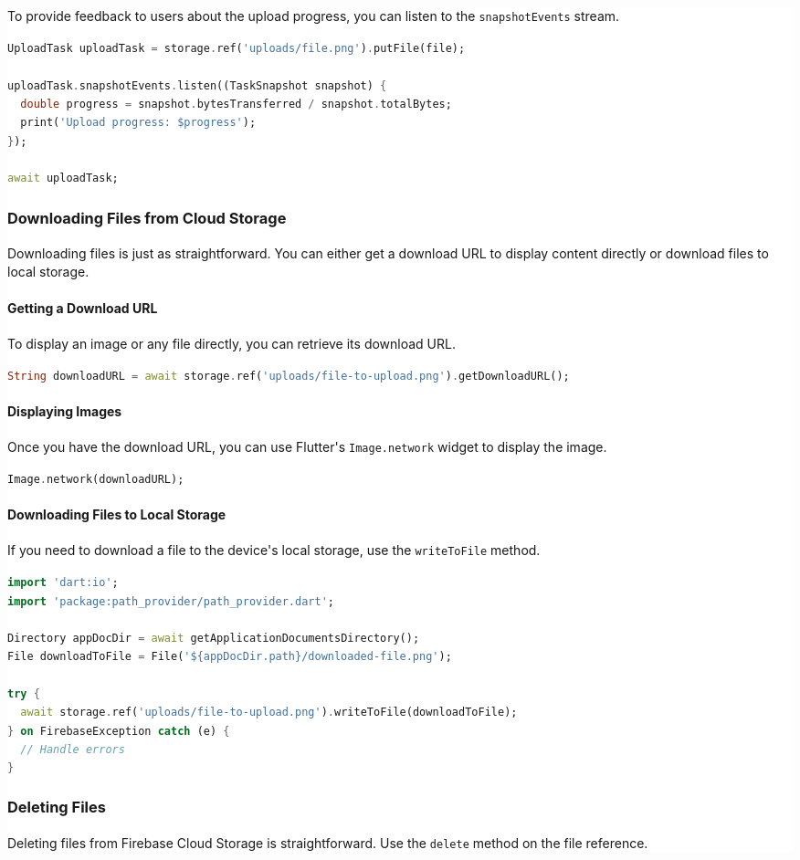 To provide feedback to users about the upload progress, you can listen to the `snapshotEvents` stream.

```dart
UploadTask uploadTask = storage.ref('uploads/file.png').putFile(file);

uploadTask.snapshotEvents.listen((TaskSnapshot snapshot) {
  double progress = snapshot.bytesTransferred / snapshot.totalBytes;
  print('Upload progress: $progress');
});

await uploadTask;
```

### Downloading Files from Cloud Storage

Downloading files is just as straightforward. You can either get a download URL to display content directly or download files to local storage.

#### Getting a Download URL

To display an image or any file directly, you can retrieve its download URL.

```dart
String downloadURL = await storage.ref('uploads/file-to-upload.png').getDownloadURL();
```

#### Displaying Images

Once you have the download URL, you can use Flutter's `Image.network` widget to display the image.

```dart
Image.network(downloadURL);
```

#### Downloading Files to Local Storage

If you need to download a file to the device's local storage, use the `writeToFile` method.

```dart
import 'dart:io';
import 'package:path_provider/path_provider.dart';

Directory appDocDir = await getApplicationDocumentsDirectory();
File downloadToFile = File('${appDocDir.path}/downloaded-file.png');

try {
  await storage.ref('uploads/file-to-upload.png').writeToFile(downloadToFile);
} on FirebaseException catch (e) {
  // Handle errors
}
```

### Deleting Files

Deleting files from Firebase Cloud Storage is straightforward. Use the `delete` method on the file reference.
